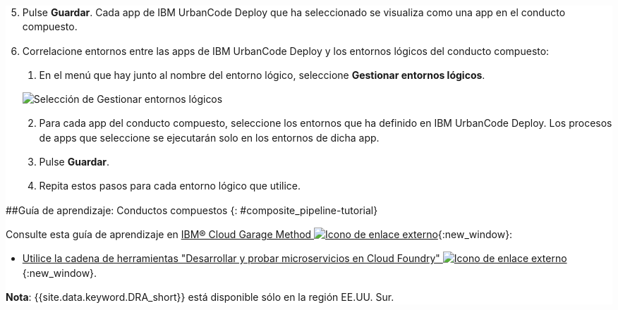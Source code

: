 5. Pulse **Guardar**. Cada app de IBM UrbanCode Deploy que ha seleccionado se visualiza como una app en el conducto compuesto.

6. Correlacione entornos entre las apps de IBM UrbanCode Deploy y los entornos lógicos del conducto compuesto:

    1. En el menú que hay junto al nombre del entorno lógico, seleccione **Gestionar entornos lógicos**.

    ![Selección de Gestionar entornos lógicos](images/composite_logical_env.png)

    2. Para cada app del conducto compuesto, seleccione los entornos que ha definido en IBM UrbanCode Deploy. Los procesos de apps que seleccione se ejecutarán solo en los entornos de dicha app.

    3. Pulse **Guardar**.

    4. Repita estos pasos para cada entorno lógico que utilice.

##Guía de aprendizaje: Conductos compuestos
{: #composite_pipeline-tutorial}

Consulte esta guía de aprendizaje en [IBM&reg; Cloud Garage Method ![Icono de enlace externo](../../icons/launch-glyph.svg "Icono de enlace externo")](https://www.ibm.com/cloud/garage){:new_window}:

  * [Utilice la cadena de herramientas "Desarrollar y probar microservicios en Cloud Foundry" ![Icono de enlace externo](../../icons/launch-glyph.svg "Icono de enlace externo")](https://www.ibm.com/cloud/garage/tutorials/use-develop-test-microservices-on-cloud-foundry-toolchain){:new_window}.

  **Nota**: {{site.data.keyword.DRA_short}} está disponible sólo en la región EE.UU. Sur.

